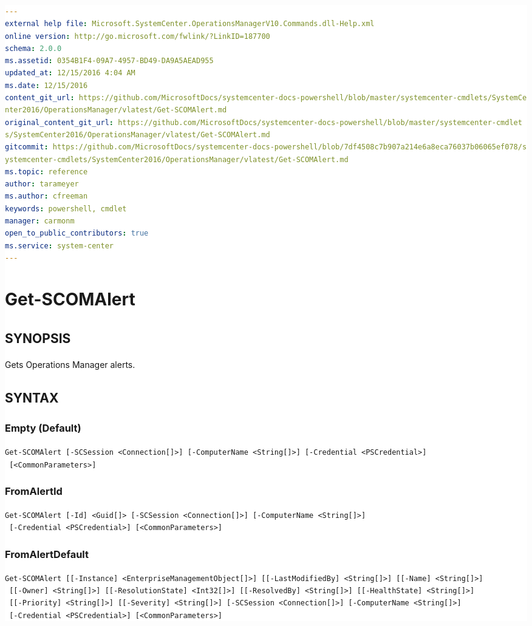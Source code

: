 ```yaml
---
external help file: Microsoft.SystemCenter.OperationsManagerV10.Commands.dll-Help.xml
online version: http://go.microsoft.com/fwlink/?LinkID=187700
schema: 2.0.0
ms.assetid: 0354B1F4-09A7-4957-BD49-DA9A5AEAD955
updated_at: 12/15/2016 4:04 AM
ms.date: 12/15/2016
content_git_url: https://github.com/MicrosoftDocs/systemcenter-docs-powershell/blob/master/systemcenter-cmdlets/SystemCenter2016/OperationsManager/vlatest/Get-SCOMAlert.md
original_content_git_url: https://github.com/MicrosoftDocs/systemcenter-docs-powershell/blob/master/systemcenter-cmdlets/SystemCenter2016/OperationsManager/vlatest/Get-SCOMAlert.md
gitcommit: https://github.com/MicrosoftDocs/systemcenter-docs-powershell/blob/7df4508c7b907a214e6a8eca76037b06065ef078/systemcenter-cmdlets/SystemCenter2016/OperationsManager/vlatest/Get-SCOMAlert.md
ms.topic: reference
author: tarameyer
ms.author: cfreeman
keywords: powershell, cmdlet
manager: carmonm
open_to_public_contributors: true
ms.service: system-center
---
```


# Get-SCOMAlert

## SYNOPSIS
Gets Operations Manager alerts.

## SYNTAX

### Empty (Default)
```
Get-SCOMAlert [-SCSession <Connection[]>] [-ComputerName <String[]>] [-Credential <PSCredential>]
 [<CommonParameters>]
```

### FromAlertId
```
Get-SCOMAlert [-Id] <Guid[]> [-SCSession <Connection[]>] [-ComputerName <String[]>]
 [-Credential <PSCredential>] [<CommonParameters>]
```

### FromAlertDefault
```
Get-SCOMAlert [[-Instance] <EnterpriseManagementObject[]>] [[-LastModifiedBy] <String[]>] [[-Name] <String[]>]
 [[-Owner] <String[]>] [[-ResolutionState] <Int32[]>] [[-ResolvedBy] <String[]>] [[-HealthState] <String[]>]
 [[-Priority] <String[]>] [[-Severity] <String[]>] [-SCSession <Connection[]>] [-ComputerName <String[]>]
 [-Credential <PSCredential>] [<CommonParameters>]
```
